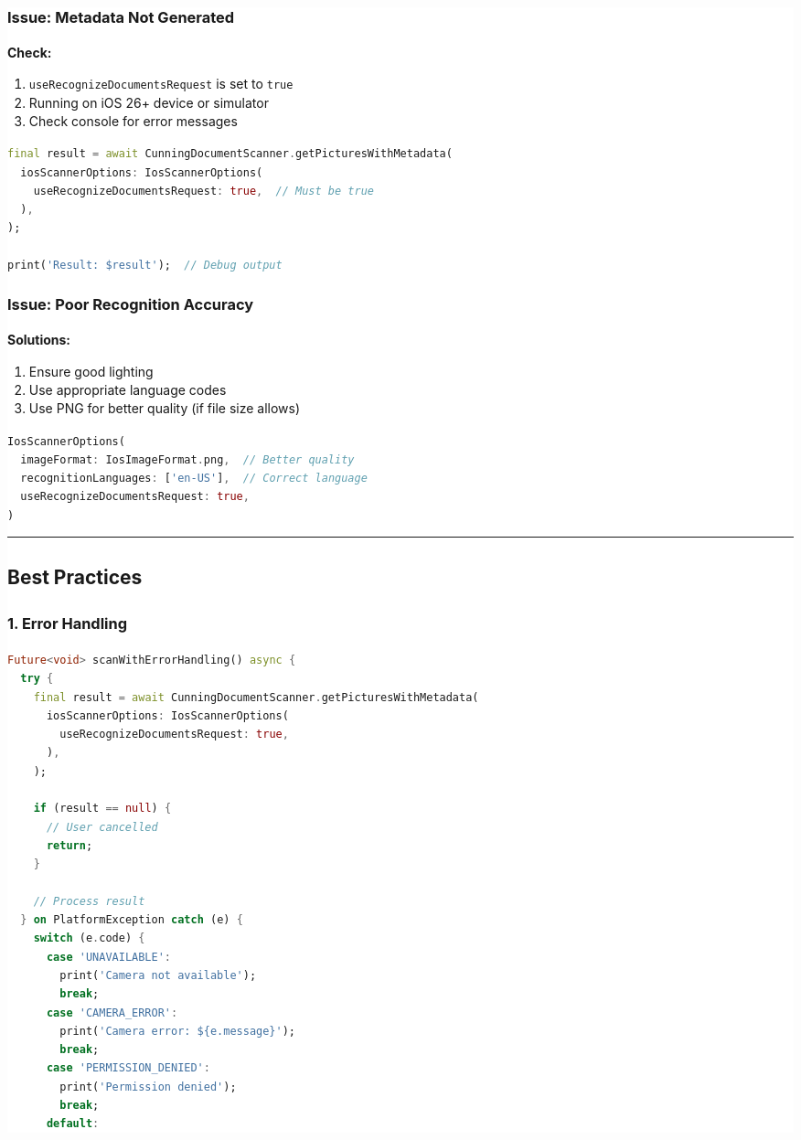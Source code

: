 ### Issue: Metadata Not Generated

**Check:**
1. `useRecognizeDocumentsRequest` is set to `true`
2. Running on iOS 26+ device or simulator
3. Check console for error messages

```dart
final result = await CunningDocumentScanner.getPicturesWithMetadata(
  iosScannerOptions: IosScannerOptions(
    useRecognizeDocumentsRequest: true,  // Must be true
  ),
);

print('Result: $result');  // Debug output
```

### Issue: Poor Recognition Accuracy

**Solutions:**
1. Ensure good lighting
2. Use appropriate language codes
3. Use PNG for better quality (if file size allows)

```dart
IosScannerOptions(
  imageFormat: IosImageFormat.png,  // Better quality
  recognitionLanguages: ['en-US'],  // Correct language
  useRecognizeDocumentsRequest: true,
)
```

---

## Best Practices

### 1. Error Handling

```dart
Future<void> scanWithErrorHandling() async {
  try {
    final result = await CunningDocumentScanner.getPicturesWithMetadata(
      iosScannerOptions: IosScannerOptions(
        useRecognizeDocumentsRequest: true,
      ),
    );

    if (result == null) {
      // User cancelled
      return;
    }

    // Process result
  } on PlatformException catch (e) {
    switch (e.code) {
      case 'UNAVAILABLE':
        print('Camera not available');
        break;
      case 'CAMERA_ERROR':
        print('Camera error: ${e.message}');
        break;
      case 'PERMISSION_DENIED':
        print('Permission denied');
        break;
      default:
```
